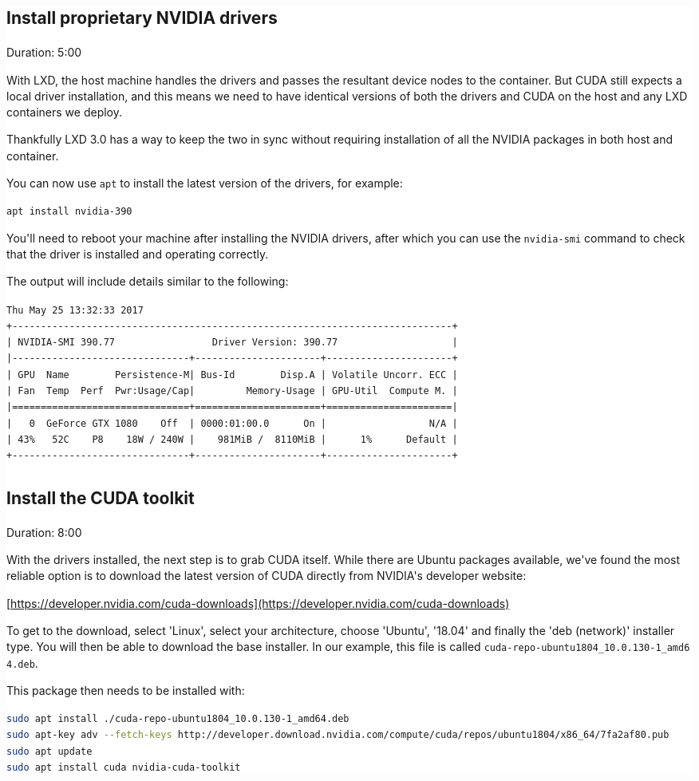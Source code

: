 ## Install proprietary NVIDIA drivers
Duration: 5:00

With LXD, the host machine handles the drivers and passes the resultant device
nodes to the container. But CUDA still expects a local driver installation, and
this means we need to have identical versions of both the drivers and CUDA
on the host and any LXD containers we deploy.

Thankfully LXD 3.0 has a way to keep the two in sync without requiring
installation of all the NVIDIA packages in both host and container.

You can now use `apt` to install the latest version of the drivers, for example:

```bash
apt install nvidia-390
```

You'll need to reboot your machine after installing the NVIDIA drivers, after
which you can use the `nvidia-smi` command to check that the driver is
installed and operating correctly.

The output will include details similar to the following:

```no-highlight
Thu May 25 13:32:33 2017
+-----------------------------------------------------------------------------+
| NVIDIA-SMI 390.77                 Driver Version: 390.77                    |
|-------------------------------+----------------------+----------------------+
| GPU  Name        Persistence-M| Bus-Id        Disp.A | Volatile Uncorr. ECC |
| Fan  Temp  Perf  Pwr:Usage/Cap|         Memory-Usage | GPU-Util  Compute M. |
|===============================+======================+======================|
|   0  GeForce GTX 1080    Off  | 0000:01:00.0      On |                  N/A |
| 43%   52C    P8    18W / 240W |    981MiB /  8110MiB |      1%      Default |
+-------------------------------+----------------------+----------------------+
```

## Install the CUDA toolkit
Duration: 8:00

With the drivers installed, the next step is to grab CUDA itself.
While there are Ubuntu packages available, we've found the most reliable option is to
download the latest version of CUDA directly from NVIDIA's developer website:

[https://developer.nvidia.com/cuda-downloads](https://developer.nvidia.com/cuda-downloads)

To get to the download, select 'Linux', select your architecture, choose 'Ubuntu', '18.04'
and finally the 'deb (network)' installer type. You will then be able to download the base installer.
In our example, this file is called `cuda-repo-ubuntu1804_10.0.130-1_amd64.deb`.

This package then needs to be installed with:

```bash
sudo apt install ./cuda-repo-ubuntu1804_10.0.130-1_amd64.deb
sudo apt-key adv --fetch-keys http://developer.download.nvidia.com/compute/cuda/repos/ubuntu1804/x86_64/7fa2af80.pub
sudo apt update
sudo apt install cuda nvidia-cuda-toolkit
```
